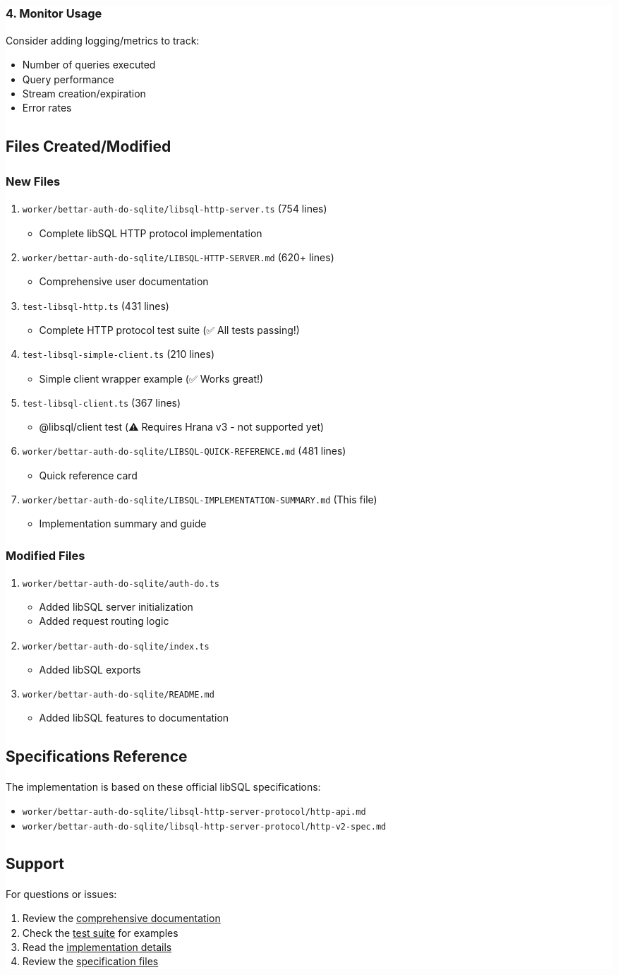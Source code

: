### 4. Monitor Usage
Consider adding logging/metrics to track:
- Number of queries executed
- Query performance
- Stream creation/expiration
- Error rates

## Files Created/Modified

### New Files
1. `worker/bettar-auth-do-sqlite/libsql-http-server.ts` (754 lines)
   - Complete libSQL HTTP protocol implementation

2. `worker/bettar-auth-do-sqlite/LIBSQL-HTTP-SERVER.md` (620+ lines)
   - Comprehensive user documentation

3. `test-libsql-http.ts` (431 lines)
   - Complete HTTP protocol test suite (✅ All tests passing!)

4. `test-libsql-simple-client.ts` (210 lines)
   - Simple client wrapper example (✅ Works great!)

5. `test-libsql-client.ts` (367 lines)
   - @libsql/client test (⚠️ Requires Hrana v3 - not supported yet)

6. `worker/bettar-auth-do-sqlite/LIBSQL-QUICK-REFERENCE.md` (481 lines)
   - Quick reference card

7. `worker/bettar-auth-do-sqlite/LIBSQL-IMPLEMENTATION-SUMMARY.md` (This file)
   - Implementation summary and guide

### Modified Files
1. `worker/bettar-auth-do-sqlite/auth-do.ts`
   - Added libSQL server initialization
   - Added request routing logic

2. `worker/bettar-auth-do-sqlite/index.ts`
   - Added libSQL exports

3. `worker/bettar-auth-do-sqlite/README.md`
   - Added libSQL features to documentation

## Specifications Reference

The implementation is based on these official libSQL specifications:
- `worker/bettar-auth-do-sqlite/libsql-http-server-protocol/http-api.md`
- `worker/bettar-auth-do-sqlite/libsql-http-server-protocol/http-v2-spec.md`

## Support

For questions or issues:
1. Review the [comprehensive documentation](./LIBSQL-HTTP-SERVER.md)
2. Check the [test suite](./test-libsql-http.ts) for examples
3. Read the [implementation details](./IMPLEMENTATION.md)
4. Review the [specification files](./libsql-http-server-protocol/)
